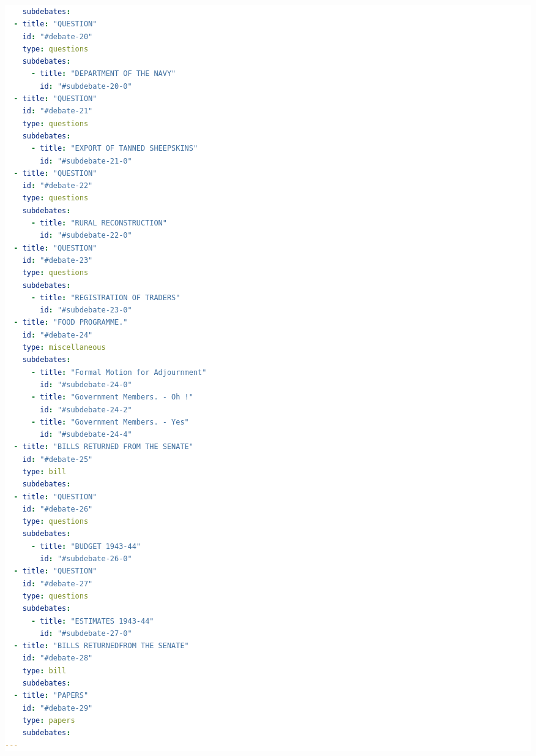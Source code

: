 ```yaml
    subdebates:
  - title: "QUESTION"
    id: "#debate-20"
    type: questions
    subdebates:
      - title: "DEPARTMENT OF THE NAVY"
        id: "#subdebate-20-0"
  - title: "QUESTION"
    id: "#debate-21"
    type: questions
    subdebates:
      - title: "EXPORT OF TANNED SHEEPSKINS"
        id: "#subdebate-21-0"
  - title: "QUESTION"
    id: "#debate-22"
    type: questions
    subdebates:
      - title: "RURAL RECONSTRUCTION"
        id: "#subdebate-22-0"
  - title: "QUESTION"
    id: "#debate-23"
    type: questions
    subdebates:
      - title: "REGISTRATION OF TRADERS"
        id: "#subdebate-23-0"
  - title: "FOOD PROGRAMME."
    id: "#debate-24"
    type: miscellaneous
    subdebates:
      - title: "Formal Motion for Adjournment"
        id: "#subdebate-24-0"
      - title: "Government Members. - Oh !"
        id: "#subdebate-24-2"
      - title: "Government Members. - Yes"
        id: "#subdebate-24-4"
  - title: "BILLS RETURNED FROM THE SENATE"
    id: "#debate-25"
    type: bill
    subdebates:
  - title: "QUESTION"
    id: "#debate-26"
    type: questions
    subdebates:
      - title: "BUDGET 1943-44"
        id: "#subdebate-26-0"
  - title: "QUESTION"
    id: "#debate-27"
    type: questions
    subdebates:
      - title: "ESTIMATES 1943-44"
        id: "#subdebate-27-0"
  - title: "BILLS RETURNEDFROM THE SENATE"
    id: "#debate-28"
    type: bill
    subdebates:
  - title: "PAPERS"
    id: "#debate-29"
    type: papers
    subdebates:
---
```

